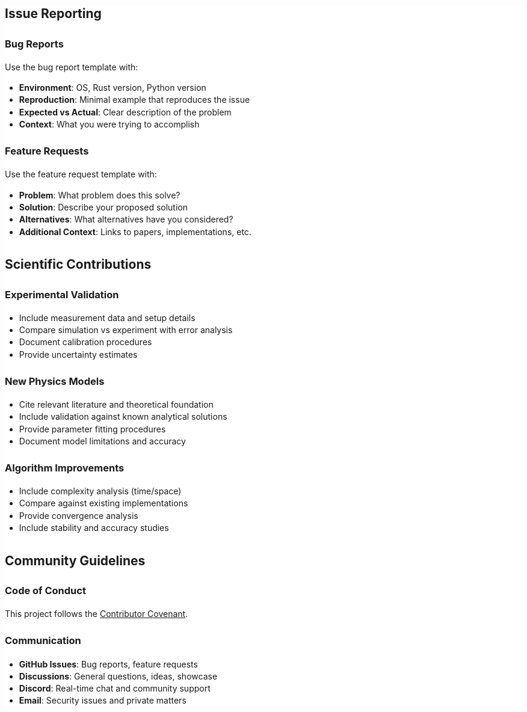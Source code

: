 ## Issue Reporting

### Bug Reports
Use the bug report template with:
- **Environment**: OS, Rust version, Python version
- **Reproduction**: Minimal example that reproduces the issue
- **Expected vs Actual**: Clear description of the problem
- **Context**: What you were trying to accomplish

### Feature Requests
Use the feature request template with:
- **Problem**: What problem does this solve?
- **Solution**: Describe your proposed solution
- **Alternatives**: What alternatives have you considered?
- **Additional Context**: Links to papers, implementations, etc.

## Scientific Contributions

### Experimental Validation
- Include measurement data and setup details
- Compare simulation vs experiment with error analysis
- Document calibration procedures
- Provide uncertainty estimates

### New Physics Models
- Cite relevant literature and theoretical foundation
- Include validation against known analytical solutions
- Provide parameter fitting procedures
- Document model limitations and accuracy

### Algorithm Improvements
- Include complexity analysis (time/space)
- Compare against existing implementations
- Provide convergence analysis
- Include stability and accuracy studies

## Community Guidelines

### Code of Conduct
This project follows the [Contributor Covenant](https://www.contributor-covenant.org/version/2/1/code_of_conduct/). 

### Communication
- **GitHub Issues**: Bug reports, feature requests
- **Discussions**: General questions, ideas, showcase
- **Discord**: Real-time chat and community support
- **Email**: Security issues and private matters
